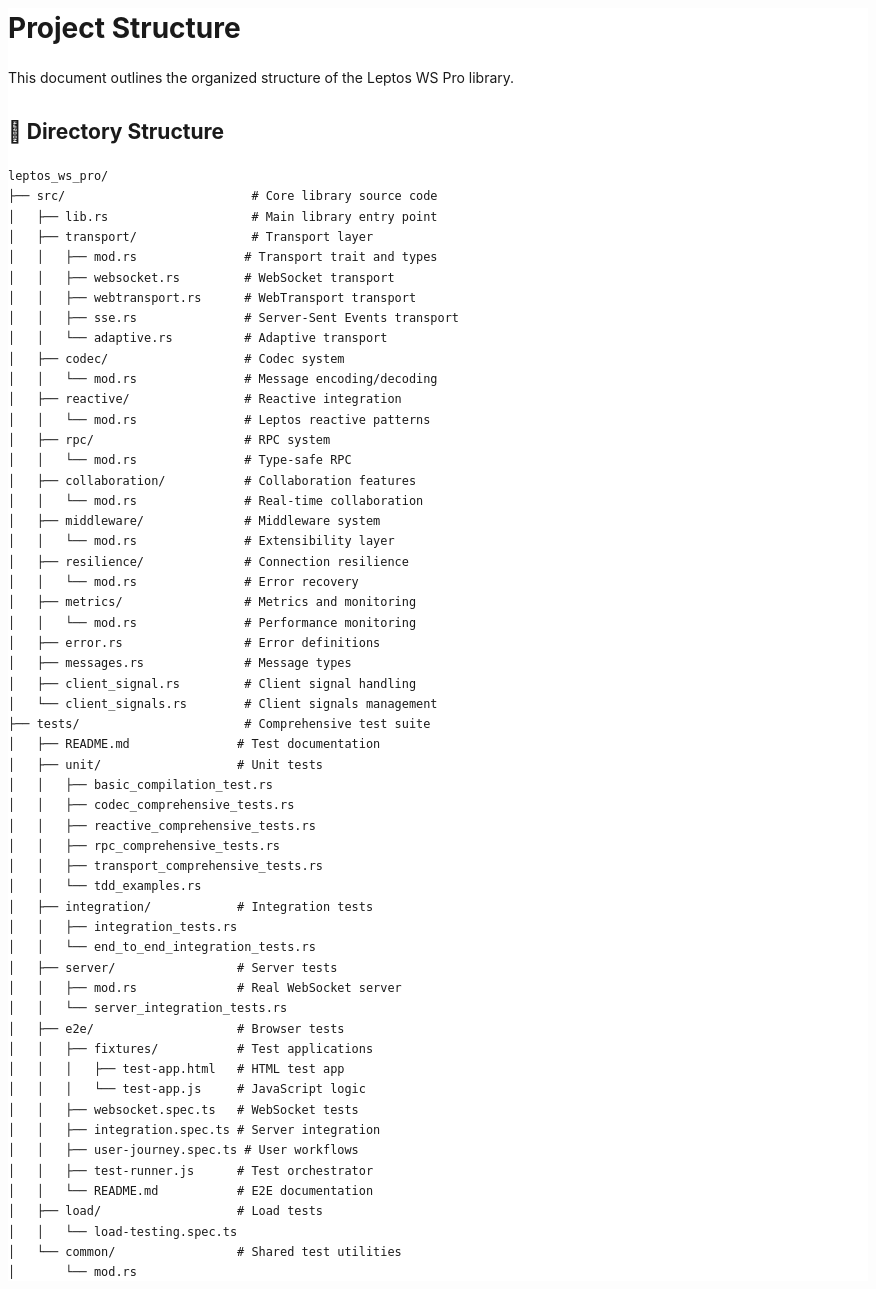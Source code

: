 # Project Structure

This document outlines the organized structure of the Leptos WS Pro library.

## 📁 Directory Structure

```
leptos_ws_pro/
├── src/                          # Core library source code
│   ├── lib.rs                    # Main library entry point
│   ├── transport/                # Transport layer
│   │   ├── mod.rs               # Transport trait and types
│   │   ├── websocket.rs         # WebSocket transport
│   │   ├── webtransport.rs      # WebTransport transport
│   │   ├── sse.rs               # Server-Sent Events transport
│   │   └── adaptive.rs          # Adaptive transport
│   ├── codec/                   # Codec system
│   │   └── mod.rs               # Message encoding/decoding
│   ├── reactive/                # Reactive integration
│   │   └── mod.rs               # Leptos reactive patterns
│   ├── rpc/                     # RPC system
│   │   └── mod.rs               # Type-safe RPC
│   ├── collaboration/           # Collaboration features
│   │   └── mod.rs               # Real-time collaboration
│   ├── middleware/              # Middleware system
│   │   └── mod.rs               # Extensibility layer
│   ├── resilience/              # Connection resilience
│   │   └── mod.rs               # Error recovery
│   ├── metrics/                 # Metrics and monitoring
│   │   └── mod.rs               # Performance monitoring
│   ├── error.rs                 # Error definitions
│   ├── messages.rs              # Message types
│   ├── client_signal.rs         # Client signal handling
│   └── client_signals.rs        # Client signals management
├── tests/                       # Comprehensive test suite
│   ├── README.md               # Test documentation
│   ├── unit/                   # Unit tests
│   │   ├── basic_compilation_test.rs
│   │   ├── codec_comprehensive_tests.rs
│   │   ├── reactive_comprehensive_tests.rs
│   │   ├── rpc_comprehensive_tests.rs
│   │   ├── transport_comprehensive_tests.rs
│   │   └── tdd_examples.rs
│   ├── integration/            # Integration tests
│   │   ├── integration_tests.rs
│   │   └── end_to_end_integration_tests.rs
│   ├── server/                 # Server tests
│   │   ├── mod.rs              # Real WebSocket server
│   │   └── server_integration_tests.rs
│   ├── e2e/                    # Browser tests
│   │   ├── fixtures/           # Test applications
│   │   │   ├── test-app.html   # HTML test app
│   │   │   └── test-app.js     # JavaScript logic
│   │   ├── websocket.spec.ts   # WebSocket tests
│   │   ├── integration.spec.ts # Server integration
│   │   ├── user-journey.spec.ts # User workflows
│   │   ├── test-runner.js      # Test orchestrator
│   │   └── README.md           # E2E documentation
│   ├── load/                   # Load tests
│   │   └── load-testing.spec.ts
│   └── common/                 # Shared test utilities
│       └── mod.rs
```